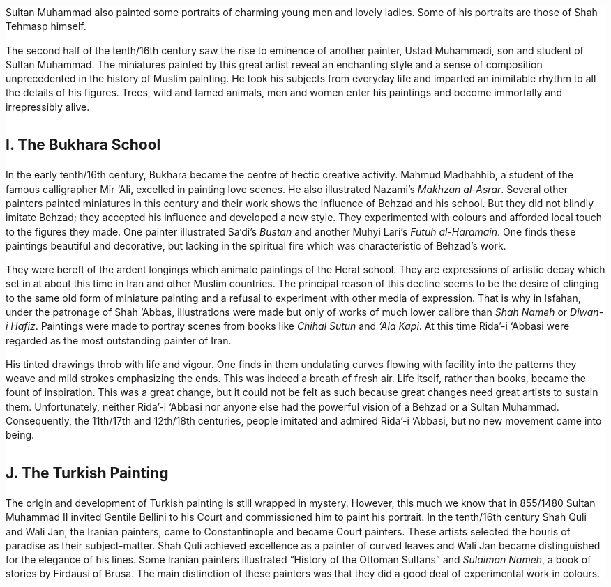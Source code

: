 Sultan Muhammad also painted some portraits of charming young men and
lovely ladies. Some of his portraits are those of Shah Tehmasp himself.

The second half of the tenth/16th century saw the rise to eminence of
another painter, Ustad Muhammadi, son and student of Sultan Muhammad.
The miniatures painted by this great artist reveal an enchanting style
and a sense of composition unprecedented in the history of Muslim
painting. He took his subjects from everyday life and imparted an
inimitable rhythm to all the details of his figures. Trees, wild and
tamed animals, men and women enter his paintings and become immortally
and irrepressibly alive.

I. The Bukhara School
---------------------

In the early tenth/16th century, Bukhara became the centre of hectic
creative activity. Mahmud Madhahhib, a student of the famous
calligrapher Mir ‘Ali, excelled in painting love scenes. He also
illustrated Nazami’s *Makhzan al-Asrar*. Several other painters painted
miniatures in this century and their work shows the influence of Behzad
and his school. But they did not blindly imitate Behzad; they accepted
his influence and developed a new style. They experimented with colours
and afforded local touch to the figures they made. One painter
illustrated Sa‘di’s *Bustan* and another Muhyi Lari’s *Futuh
al-Haramain*. One finds these paintings beautiful and decorative, but
lacking in the spiritual fire which was characteristic of Behzad’s work.

They were bereft of the ardent longings which animate paintings of the
Herat school. They are expressions of artistic decay which set in at
about this time in Iran and other Muslim countries. The principal reason
of this decline seems to be the desire of clinging to the same old form
of miniature painting and a refusal to experiment with other media of
expression. That is why in Isfahan, under the patronage of Shah ‘Abbas,
illustrations were made but only of works of much lower calibre than
*Shah Nameh* or *Diwan-i Hafiz*. Paintings were made to portray scenes
from books like *Chihal Sutun* and *‘Ala Kapi*. At this time Rida’-i
‘Abbasi were regarded as the most outstanding painter of Iran.

His tinted drawings throb with life and vigour. One finds in them
undulating curves flowing with facility into the patterns they weave and
mild strokes emphasizing the ends. This was indeed a breath of fresh
air. Life itself, rather than books, became the fount of inspiration.
This was a great change, but it could not be felt as such because great
changes need great artists to sustain them. Unfortunately, neither
Rida’-i ‘Abbasi nor anyone else had the powerful vision of a Behzad or a
Sultan Muhammad. Consequently, the 11th/17th and 12th/18th centuries,
people imitated and admired Rida’-i ‘Abbasi, but no new movement came
into being.

J. The Turkish Painting
-----------------------

The origin and development of Turkish painting is still wrapped in
mystery. However, this much we know that in 855/1480 Sultan Muhammad II
invited Gentile Bellini to his Court and commissioned him to paint his
portrait. In the tenth/16th century Shah Quli and Wali Jan, the Iranian
painters, came to Constantinople and became Court painters. These
artists selected the houris of paradise as their subject-matter. Shah
Quli achieved excellence as a painter of curved leaves and Wali Jan
became distinguished for the elegance of his lines. Some Iranian
painters illustrated “History of the Ottoman Sultans” and *Sulaiman
Nameh*, a book of stories by Firdausi of Brusa. The main distinction of
these painters was that they did a good deal of experimental work in
colours.

